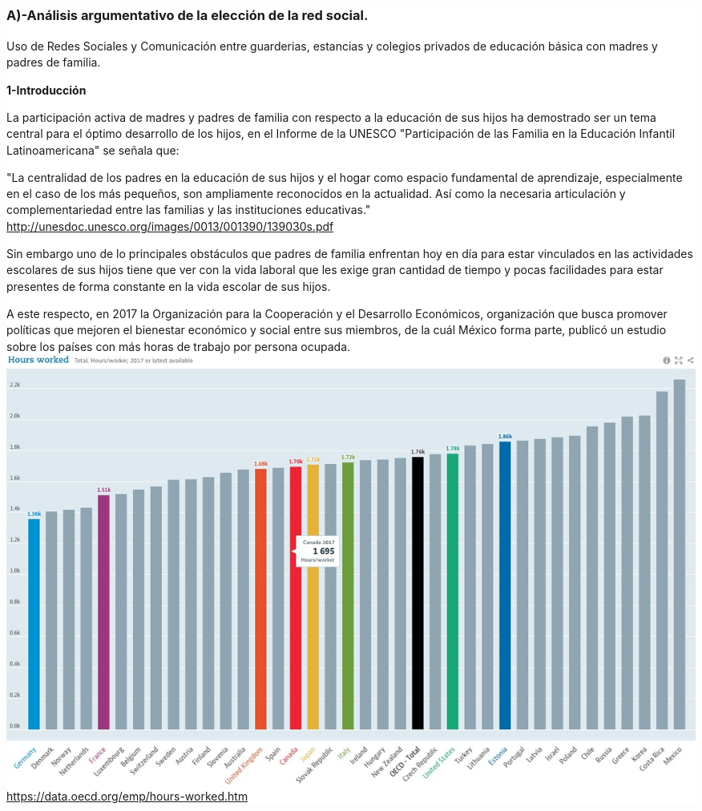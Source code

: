 ### A)-Análisis argumentativo de la elección de la red social.

Uso de Redes Sociales y Comunicación entre guarderias, estancias y colegios privados de educación básica con madres y padres de familia.

**1-Introducción**

La participación activa de madres y padres de familia con respecto a la educación de sus hijos ha demostrado ser un tema central para el óptimo desarrollo de los hijos, en el Informe de la UNESCO "Participación de las Familia en la Educación Infantil Latinoamericana" se señala que:

"La centralidad de los padres en la educación de sus hijos y el hogar como espacio fundamental de aprendizaje,
especialmente en el caso de los más pequeños, son ampliamente reconocidos en la actualidad. Así
como la necesaria articulación y complementariedad entre las familias y las instituciones educativas."
http://unesdoc.unesco.org/images/0013/001390/139030s.pdf


Sin embargo uno de lo principales obstáculos que padres de familia enfrentan hoy en día para estar vinculados en las actividades escolares de sus hijos tiene que ver con la vida laboral que les exige gran cantidad de tiempo y pocas facilidades para estar presentes de forma constante en la vida escolar de sus hijos.

A este respecto, en 2017 la Organización para la Cooperación y el Desarrollo Económicos, organización que busca promover políticas que mejoren el bienestar económico y social entre sus miembros, de la cuál México forma parte, publicó un estudio sobre los países con más horas de trabajo por persona ocupada. 
![tabla 1](https://github.com/Rosszhena/cdmx-2018-06-bc-core-am-social-network/blob/master/ux/imgux/tabla1.jpg?raw=true)
https://data.oecd.org/emp/hours-worked.htm
